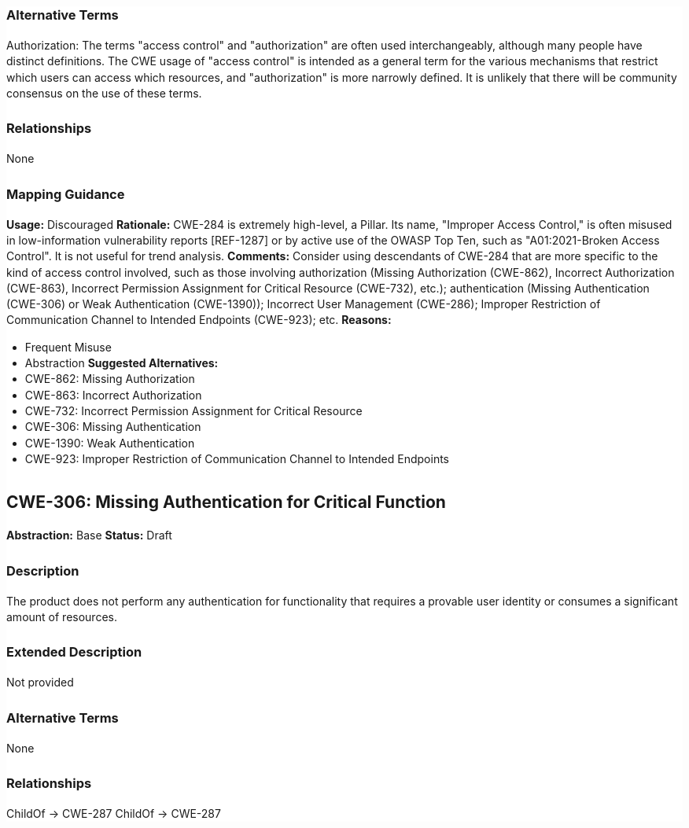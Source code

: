 

### Alternative Terms
Authorization: The terms "access control" and "authorization" are often used interchangeably, although many people have distinct definitions. The CWE usage of "access control" is intended as a general term for the various mechanisms that restrict which users can access which resources, and "authorization" is more narrowly defined. It is unlikely that there will be community consensus on the use of these terms.

### Relationships
None

### Mapping Guidance
**Usage:** Discouraged
**Rationale:** CWE-284 is extremely high-level, a Pillar. Its name, "Improper Access Control," is often misused in low-information vulnerability reports [REF-1287] or by active use of the OWASP Top Ten, such as "A01:2021-Broken Access Control". It is not useful for trend analysis.
**Comments:** Consider using descendants of CWE-284 that are more specific to the kind of access control involved, such as those involving authorization (Missing Authorization (CWE-862), Incorrect Authorization (CWE-863), Incorrect Permission Assignment for Critical Resource (CWE-732), etc.); authentication (Missing Authentication (CWE-306) or Weak Authentication (CWE-1390)); Incorrect User Management (CWE-286); Improper Restriction of Communication Channel to Intended Endpoints (CWE-923); etc.
**Reasons:**
- Frequent Misuse
- Abstraction
**Suggested Alternatives:**
- CWE-862: Missing Authorization
- CWE-863: Incorrect Authorization
- CWE-732: Incorrect Permission Assignment for Critical Resource
- CWE-306: Missing Authentication
- CWE-1390: Weak Authentication
- CWE-923: Improper Restriction of Communication Channel to Intended Endpoints

## CWE-306: Missing Authentication for Critical Function
**Abstraction:** Base
**Status:** Draft

### Description
The product does not perform any authentication for functionality that requires a provable user identity or consumes a significant amount of resources.

### Extended Description
Not provided

### Alternative Terms
None

### Relationships
ChildOf -> CWE-287
ChildOf -> CWE-287
